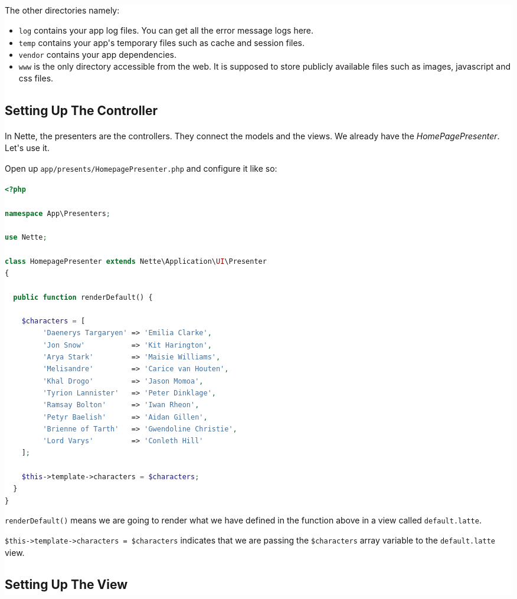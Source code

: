 The other directories namely:

  * `log` contains your app log files. You can get all the error message logs here.
  * `temp` contains your app's temporary files such as cache and session files.
  * `vendor` contains your app dependencies.
  * `www` is the only directory accessible from the web. It is supposed to store publicly available files such as images, javascript and css files.


## Setting Up The Controller

In Nette, the presenters are the controllers. They connect the models and the views. We already have the _HomePagePresenter_. Let's use it.

Open up `app/presents/HomepagePresenter.php` and configure it like so:

```php
<?php

namespace App\Presenters;

use Nette;

class HomepagePresenter extends Nette\Application\UI\Presenter
{

  public function renderDefault() {

    $characters = [
         'Daenerys Targaryen' => 'Emilia Clarke',
         'Jon Snow'           => 'Kit Harington',
         'Arya Stark'         => 'Maisie Williams',
         'Melisandre'         => 'Carice van Houten',
         'Khal Drogo'         => 'Jason Momoa',
         'Tyrion Lannister'   => 'Peter Dinklage',
         'Ramsay Bolton'      => 'Iwan Rheon',
         'Petyr Baelish'      => 'Aidan Gillen',
         'Brienne of Tarth'   => 'Gwendoline Christie',
         'Lord Varys'         => 'Conleth Hill'
    ];

    $this->template->characters = $characters;
  }
}
```

`renderDefault()` means we are going to render what we have defined in the function above in a view called `default.latte`.

`$this->template->characters = $characters` indicates that we are passing the `$characters` array variable to the `default.latte` view.

## Setting Up The View
